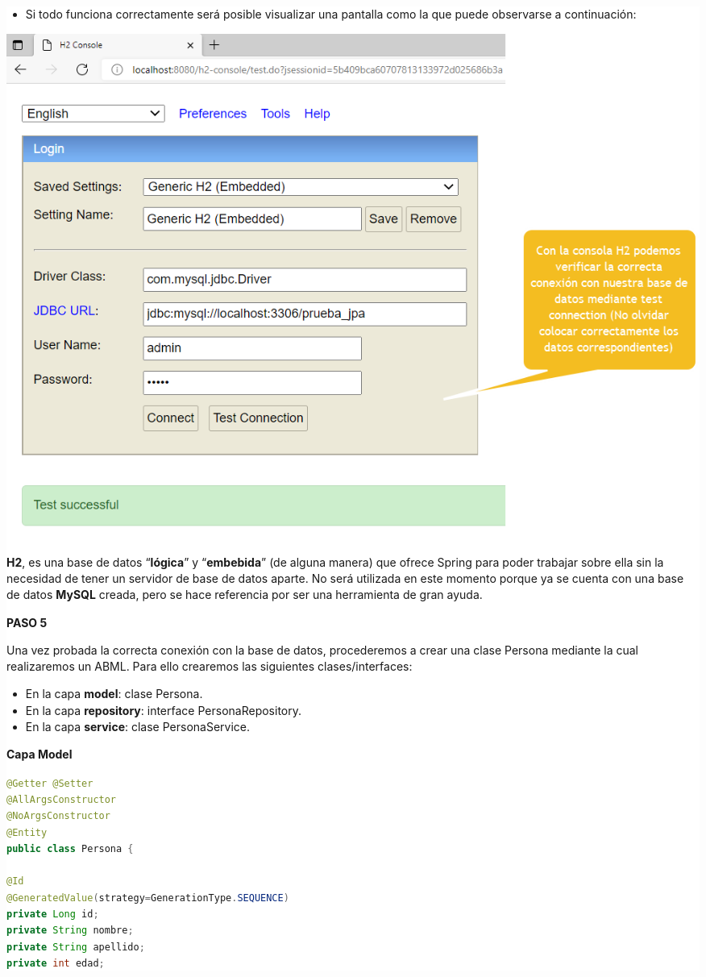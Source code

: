 - Si todo funciona correctamente será posible visualizar una pantalla como la que puede observarse a continuación:

![](./resources/abml-paso-4.png)

**H2**, es una base de datos “**lógica**” y “**embebida**” (de alguna manera) que ofrece Spring para poder trabajar sobre ella sin la necesidad de tener un servidor de base de datos aparte. No será utilizada en este momento porque ya se cuenta con una base de datos **MySQL** creada, pero se hace referencia por ser una herramienta de gran ayuda.

**PASO 5**

Una vez probada la correcta conexión con la base de datos, procederemos a crear una clase Persona mediante la cual realizaremos un ABML. Para ello crearemos las siguientes clases/interfaces:

- En la capa **model**: clase Persona.
- En la capa **repository**: interface PersonaRepository.
- En la capa **service**: clase PersonaService.

**Capa Model**

```java
@Getter @Setter
@AllArgsConstructor
@NoArgsConstructor
@Entity
public class Persona {
	
@Id
@GeneratedValue(strategy=GenerationType.SEQUENCE)
private Long id;
private String nombre;
private String apellido;
private int edad;

```